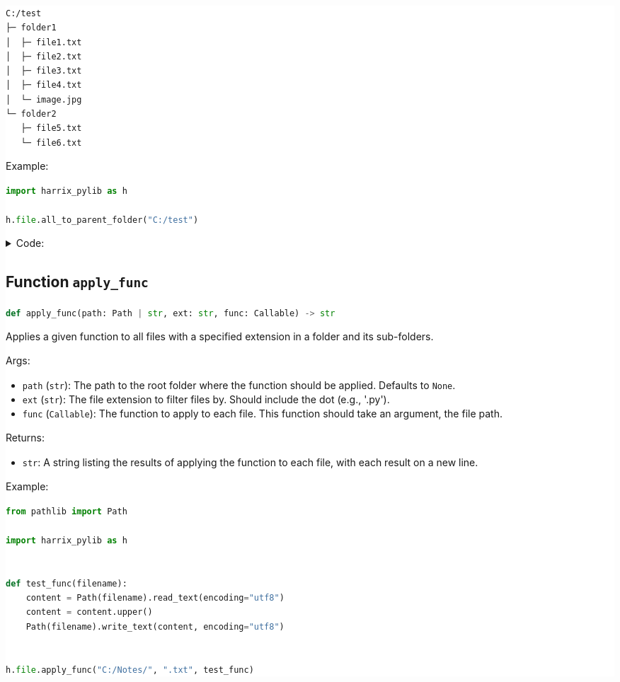 ```text
C:/test
├─ folder1
│  ├─ file1.txt
│  ├─ file2.txt
│  ├─ file3.txt
│  ├─ file4.txt
│  └─ image.jpg
└─ folder2
   ├─ file5.txt
   └─ file6.txt
```

Example:

```py
import harrix_pylib as h

h.file.all_to_parent_folder("C:/test")
```

<details><summary>Code:</summary></details>

## Function `apply_func`

```python
def apply_func(path: Path | str, ext: str, func: Callable) -> str
```

Applies a given function to all files with a specified extension in a folder and its sub-folders.

Args:

- `path` (`str`): The path to the root folder where the function should be applied. Defaults to `None`.
- `ext` (`str`): The file extension to filter files by. Should include the dot (e.g., '.py').
- `func` (`Callable`): The function to apply to each file. This function should take an argument, the file path.

Returns:

- `str`: A string listing the results of applying the function to each file, with each result on a new line.

Example:

```py
from pathlib import Path

import harrix_pylib as h


def test_func(filename):
    content = Path(filename).read_text(encoding="utf8")
    content = content.upper()
    Path(filename).write_text(content, encoding="utf8")


h.file.apply_func("C:/Notes/", ".txt", test_func)
```
